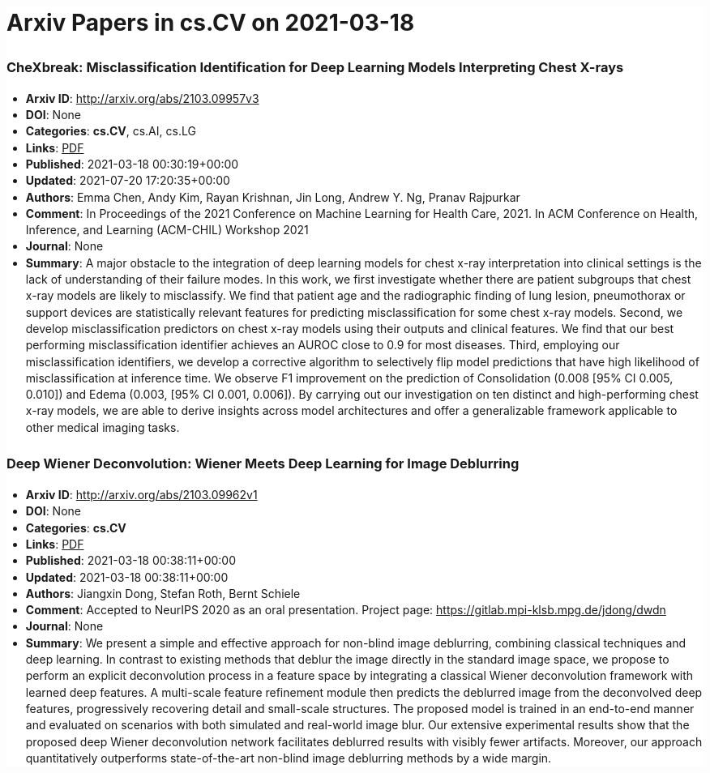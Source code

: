 # Arxiv Papers in cs.CV on 2021-03-18
### CheXbreak: Misclassification Identification for Deep Learning Models Interpreting Chest X-rays
- **Arxiv ID**: http://arxiv.org/abs/2103.09957v3
- **DOI**: None
- **Categories**: **cs.CV**, cs.AI, cs.LG
- **Links**: [PDF](http://arxiv.org/pdf/2103.09957v3)
- **Published**: 2021-03-18 00:30:19+00:00
- **Updated**: 2021-07-20 17:20:35+00:00
- **Authors**: Emma Chen, Andy Kim, Rayan Krishnan, Jin Long, Andrew Y. Ng, Pranav Rajpurkar
- **Comment**: In Proceedings of the 2021 Conference on Machine Learning for Health
  Care, 2021. In ACM Conference on Health, Inference, and Learning (ACM-CHIL)
  Workshop 2021
- **Journal**: None
- **Summary**: A major obstacle to the integration of deep learning models for chest x-ray interpretation into clinical settings is the lack of understanding of their failure modes. In this work, we first investigate whether there are patient subgroups that chest x-ray models are likely to misclassify. We find that patient age and the radiographic finding of lung lesion, pneumothorax or support devices are statistically relevant features for predicting misclassification for some chest x-ray models. Second, we develop misclassification predictors on chest x-ray models using their outputs and clinical features. We find that our best performing misclassification identifier achieves an AUROC close to 0.9 for most diseases. Third, employing our misclassification identifiers, we develop a corrective algorithm to selectively flip model predictions that have high likelihood of misclassification at inference time. We observe F1 improvement on the prediction of Consolidation (0.008 [95% CI 0.005, 0.010]) and Edema (0.003, [95% CI 0.001, 0.006]). By carrying out our investigation on ten distinct and high-performing chest x-ray models, we are able to derive insights across model architectures and offer a generalizable framework applicable to other medical imaging tasks.



### Deep Wiener Deconvolution: Wiener Meets Deep Learning for Image Deblurring
- **Arxiv ID**: http://arxiv.org/abs/2103.09962v1
- **DOI**: None
- **Categories**: **cs.CV**
- **Links**: [PDF](http://arxiv.org/pdf/2103.09962v1)
- **Published**: 2021-03-18 00:38:11+00:00
- **Updated**: 2021-03-18 00:38:11+00:00
- **Authors**: Jiangxin Dong, Stefan Roth, Bernt Schiele
- **Comment**: Accepted to NeurIPS 2020 as an oral presentation. Project page:
  https://gitlab.mpi-klsb.mpg.de/jdong/dwdn
- **Journal**: None
- **Summary**: We present a simple and effective approach for non-blind image deblurring, combining classical techniques and deep learning. In contrast to existing methods that deblur the image directly in the standard image space, we propose to perform an explicit deconvolution process in a feature space by integrating a classical Wiener deconvolution framework with learned deep features. A multi-scale feature refinement module then predicts the deblurred image from the deconvolved deep features, progressively recovering detail and small-scale structures. The proposed model is trained in an end-to-end manner and evaluated on scenarios with both simulated and real-world image blur. Our extensive experimental results show that the proposed deep Wiener deconvolution network facilitates deblurred results with visibly fewer artifacts. Moreover, our approach quantitatively outperforms state-of-the-art non-blind image deblurring methods by a wide margin.
